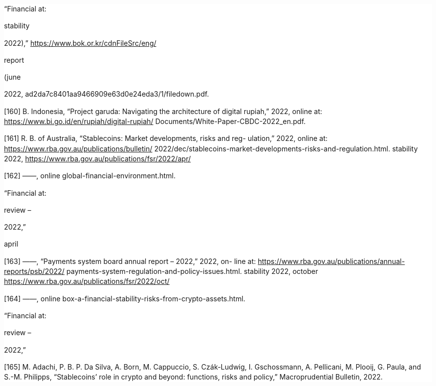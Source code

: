 “Financial
at:

stability

2022),”
https://www.bok.or.kr/cdnFileSrc/eng/

report

(june

2022,
ad2da7c8401aa9466909e63d0e24eda3/1/filedown.pdf.

[160] B. Indonesia, “Project garuda: Navigating the architecture of digital
rupiah,” 2022, online at: https://www.bi.go.id/en/rupiah/digital-rupiah/
Documents/White-Paper-CBDC-2022\_en.pdf.

[161] R. B. of Australia, “Stablecoins: Market developments, risks and reg-
ulation,” 2022, online at: https://www.rba.gov.au/publications/bulletin/
2022/dec/stablecoins-market-developments-risks-and-regulation.html.
stability
2022,
https://www.rba.gov.au/publications/fsr/2022/apr/

[162] ——,
online
global-financial-environment.html.

“Financial
at:

review –

2022,”

april

[163] ——, “Payments system board annual report – 2022,” 2022, on-
line at: https://www.rba.gov.au/publications/annual-reports/psb/2022/
payments-system-regulation-and-policy-issues.html.
stability
2022,
october
https://www.rba.gov.au/publications/fsr/2022/oct/

[164] ——,
online
box-a-financial-stability-risks-from-crypto-assets.html.

“Financial
at:

review –

2022,”

[165] M. Adachi, P. B. P. Da Silva, A. Born, M. Cappuccio, S. Czák-Ludwig,
I. Gschossmann, A. Pellicani, M. Plooij, G. Paula, and S.-M. Philipps,
“Stablecoins’ role in crypto and beyond: functions, risks and policy,”
Macroprudential Bulletin, 2022.
